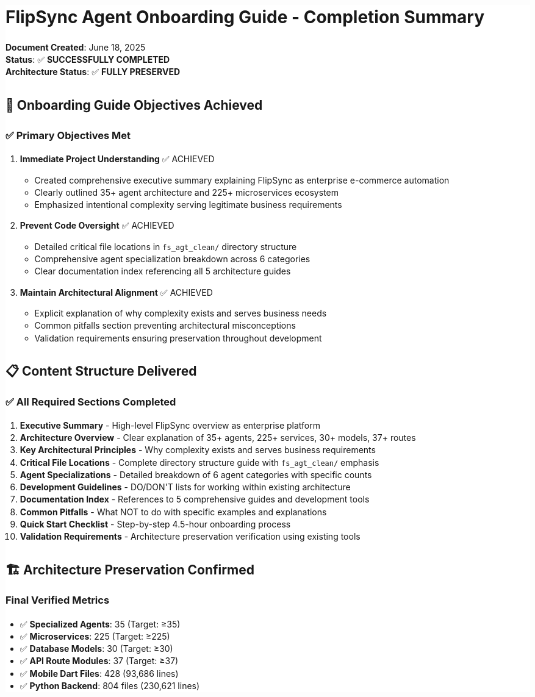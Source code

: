 # FlipSync Agent Onboarding Guide - Completion Summary

**Document Created**: June 18, 2025  
**Status**: ✅ **SUCCESSFULLY COMPLETED**  
**Architecture Status**: ✅ **FULLY PRESERVED**

## 🎯 Onboarding Guide Objectives Achieved

### ✅ **Primary Objectives Met**

1. **Immediate Project Understanding** ✅ ACHIEVED
   - Created comprehensive executive summary explaining FlipSync as enterprise e-commerce automation
   - Clearly outlined 35+ agent architecture and 225+ microservices ecosystem
   - Emphasized intentional complexity serving legitimate business requirements

2. **Prevent Code Oversight** ✅ ACHIEVED
   - Detailed critical file locations in `fs_agt_clean/` directory structure
   - Comprehensive agent specialization breakdown across 6 categories
   - Clear documentation index referencing all 5 architecture guides

3. **Maintain Architectural Alignment** ✅ ACHIEVED
   - Explicit explanation of why complexity exists and serves business needs
   - Common pitfalls section preventing architectural misconceptions
   - Validation requirements ensuring preservation throughout development

## 📋 Content Structure Delivered

### ✅ **All Required Sections Completed**

1. **Executive Summary** - High-level FlipSync overview as enterprise platform
2. **Architecture Overview** - Clear explanation of 35+ agents, 225+ services, 30+ models, 37+ routes
3. **Key Architectural Principles** - Why complexity exists and serves business requirements
4. **Critical File Locations** - Complete directory structure guide with `fs_agt_clean/` emphasis
5. **Agent Specializations** - Detailed breakdown of 6 agent categories with specific counts
6. **Development Guidelines** - DO/DON'T lists for working within existing architecture
7. **Documentation Index** - References to 5 comprehensive guides and development tools
8. **Common Pitfalls** - What NOT to do with specific examples and explanations
9. **Quick Start Checklist** - Step-by-step 4.5-hour onboarding process
10. **Validation Requirements** - Architecture preservation verification using existing tools

## 🏗️ Architecture Preservation Confirmed

### **Final Verified Metrics**
- ✅ **Specialized Agents**: 35 (Target: ≥35)
- ✅ **Microservices**: 225 (Target: ≥225)
- ✅ **Database Models**: 30 (Target: ≥30)
- ✅ **API Route Modules**: 37 (Target: ≥37)
- ✅ **Mobile Dart Files**: 428 (93,686 lines)
- ✅ **Python Backend**: 804 files (230,621 lines)
